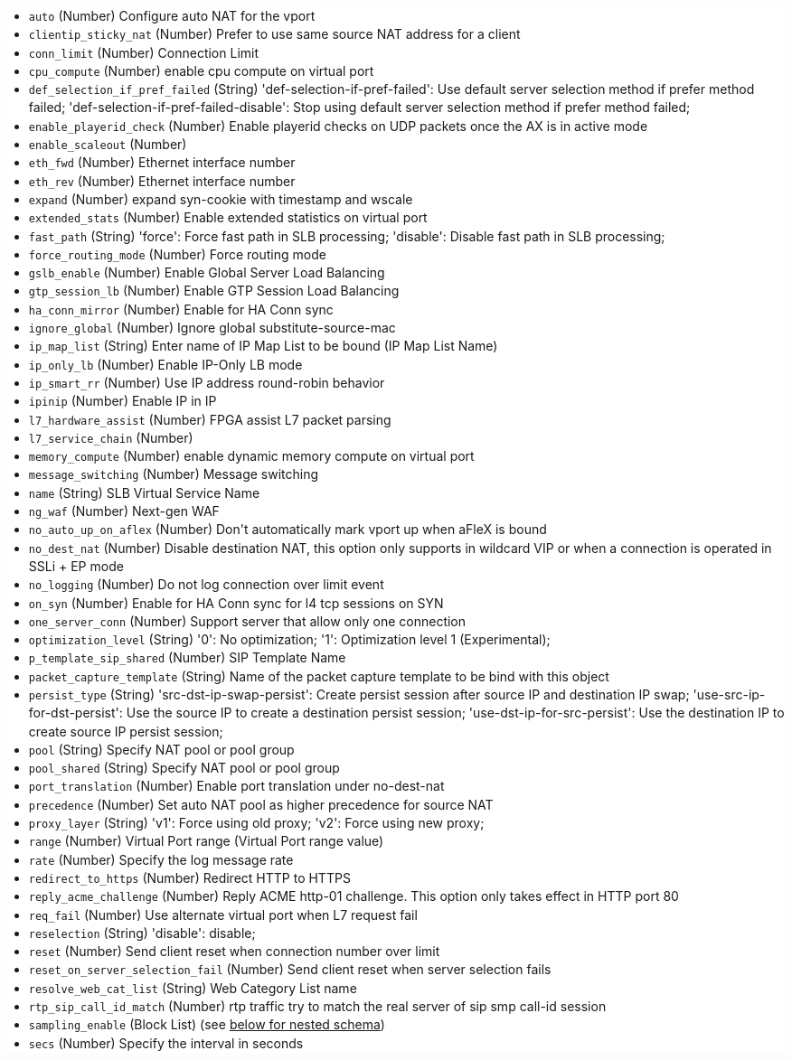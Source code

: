 - `auto` (Number) Configure auto NAT for the vport
- `clientip_sticky_nat` (Number) Prefer to use same source NAT address for a client
- `conn_limit` (Number) Connection Limit
- `cpu_compute` (Number) enable cpu compute on virtual port
- `def_selection_if_pref_failed` (String) 'def-selection-if-pref-failed': Use default server selection method if prefer method failed; 'def-selection-if-pref-failed-disable': Stop using default server selection method if prefer method failed;
- `enable_playerid_check` (Number) Enable playerid checks on UDP packets once the AX is in active mode
- `enable_scaleout` (Number)
- `eth_fwd` (Number) Ethernet interface number
- `eth_rev` (Number) Ethernet interface number
- `expand` (Number) expand syn-cookie with timestamp and wscale
- `extended_stats` (Number) Enable extended statistics on virtual port
- `fast_path` (String) 'force': Force fast path in SLB processing; 'disable': Disable fast path in SLB processing;
- `force_routing_mode` (Number) Force routing mode
- `gslb_enable` (Number) Enable Global Server Load Balancing
- `gtp_session_lb` (Number) Enable GTP Session Load Balancing
- `ha_conn_mirror` (Number) Enable for HA Conn sync
- `ignore_global` (Number) Ignore global substitute-source-mac
- `ip_map_list` (String) Enter name of IP Map List to be bound (IP Map List Name)
- `ip_only_lb` (Number) Enable IP-Only LB mode
- `ip_smart_rr` (Number) Use IP address round-robin behavior
- `ipinip` (Number) Enable IP in IP
- `l7_hardware_assist` (Number) FPGA assist L7 packet parsing
- `l7_service_chain` (Number)
- `memory_compute` (Number) enable dynamic memory compute on virtual port
- `message_switching` (Number) Message switching
- `name` (String) SLB Virtual Service Name
- `ng_waf` (Number) Next-gen WAF
- `no_auto_up_on_aflex` (Number) Don't automatically mark vport up when aFleX is bound
- `no_dest_nat` (Number) Disable destination NAT, this option only supports in wildcard VIP or when a connection is operated in SSLi + EP mode
- `no_logging` (Number) Do not log connection over limit event
- `on_syn` (Number) Enable for HA Conn sync for l4 tcp sessions on SYN
- `one_server_conn` (Number) Support server that allow only one connection
- `optimization_level` (String) '0': No optimization; '1': Optimization level 1 (Experimental);
- `p_template_sip_shared` (Number) SIP Template Name
- `packet_capture_template` (String) Name of the packet capture template to be bind with this object
- `persist_type` (String) 'src-dst-ip-swap-persist': Create persist session after source IP and destination IP swap; 'use-src-ip-for-dst-persist': Use the source IP to create a destination persist session; 'use-dst-ip-for-src-persist': Use the destination IP to create source IP persist session;
- `pool` (String) Specify NAT pool or pool group
- `pool_shared` (String) Specify NAT pool or pool group
- `port_translation` (Number) Enable port translation under no-dest-nat
- `precedence` (Number) Set auto NAT pool as higher precedence for source NAT
- `proxy_layer` (String) 'v1': Force using old proxy; 'v2': Force using new proxy;
- `range` (Number) Virtual Port range (Virtual Port range value)
- `rate` (Number) Specify the log message rate
- `redirect_to_https` (Number) Redirect HTTP to HTTPS
- `reply_acme_challenge` (Number) Reply ACME http-01 challenge. This option only takes effect in HTTP port 80
- `req_fail` (Number) Use alternate virtual port when L7 request fail
- `reselection` (String) 'disable': disable;
- `reset` (Number) Send client reset when connection number over limit
- `reset_on_server_selection_fail` (Number) Send client reset when server selection fails
- `resolve_web_cat_list` (String) Web Category List name
- `rtp_sip_call_id_match` (Number) rtp traffic try to match the real server of sip smp call-id session
- `sampling_enable` (Block List) (see [below for nested schema](#nestedblock--port_list--sampling_enable))
- `secs` (Number) Specify the interval in seconds